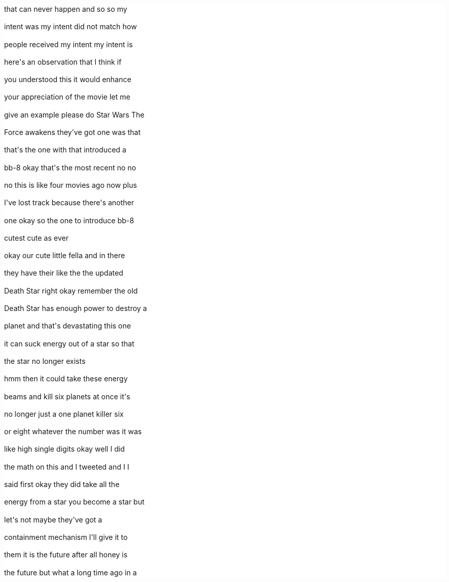 that can never happen and so so my

intent was my intent did not match how

people received my intent my intent is

here's an observation that I think if

you understood this it would enhance

your appreciation of the movie let me

give an example please do Star Wars The

Force awakens they've got one was that

that's the one with that introduced a

bb-8 okay that's the most recent no no

no this is like four movies ago now plus

I've lost track because there's another

one okay so the one to introduce bb-8

cutest cute as ever

okay our cute little fella and in there

they have their like the the updated

Death Star right okay remember the old

Death Star has enough power to destroy a

planet and that's devastating this one

it can suck energy out of a star so that

the star no longer exists

hmm then it could take these energy

beams and kill six planets at once it's

no longer just a one planet killer six

or eight whatever the number was it was

like high single digits okay well I did

the math on this and I tweeted and I I

said first okay they did take all the

energy from a star you become a star but

let's not maybe they've got a

containment mechanism I'll give it to

them it is the future after all honey is

the future but what a long time ago in a
